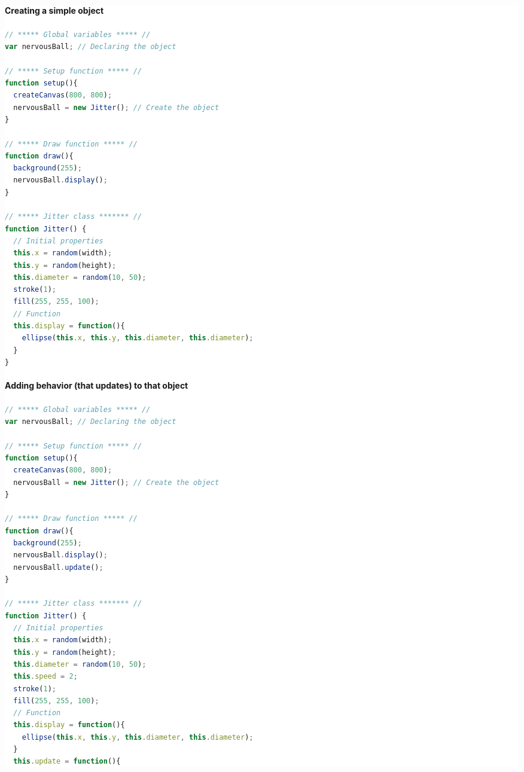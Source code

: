 #### Creating a simple object
```js
// ***** Global variables ***** //
var nervousBall; // Declaring the object

// ***** Setup function ***** //
function setup(){
  createCanvas(800, 800);
  nervousBall = new Jitter(); // Create the object
}

// ***** Draw function ***** //
function draw(){
  background(255);
  nervousBall.display();
}

// ***** Jitter class ******* //
function Jitter() {
  // Initial properties
  this.x = random(width);
  this.y = random(height);
  this.diameter = random(10, 50);
  stroke(1);
  fill(255, 255, 100);
  // Function
  this.display = function(){
    ellipse(this.x, this.y, this.diameter, this.diameter);
  }
}
```

#### Adding behavior (that updates) to that object
```js
// ***** Global variables ***** //
var nervousBall; // Declaring the object

// ***** Setup function ***** //
function setup(){
  createCanvas(800, 800);
  nervousBall = new Jitter(); // Create the object
}

// ***** Draw function ***** //
function draw(){
  background(255);
  nervousBall.display();
  nervousBall.update();
}

// ***** Jitter class ******* //
function Jitter() {
  // Initial properties
  this.x = random(width);
  this.y = random(height);
  this.diameter = random(10, 50);
  this.speed = 2;
  stroke(1);
  fill(255, 255, 100);
  // Function
  this.display = function(){
    ellipse(this.x, this.y, this.diameter, this.diameter);
  }
  this.update = function(){
```